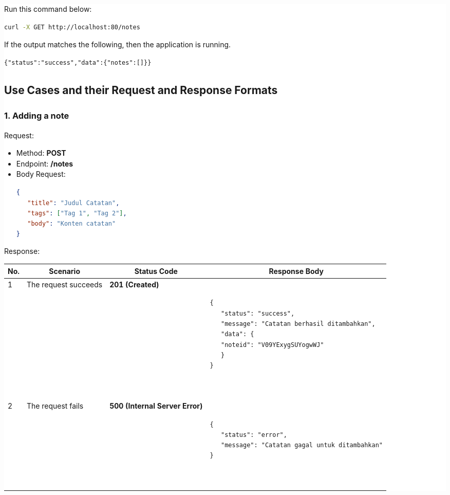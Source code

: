    Run this command below:
   ```bash
   curl -X GET http://localhost:80/notes
   ```
   If the output matches the following, then the application is running.
   ```
   {"status":"success","data":{"notes":[]}}
   ```

## Use Cases and their Request and Response Formats
### 1. Adding a note
   Request:
   * Method: **POST**
   * Endpoint: **/notes**
   * Body Request:
     ```json
     {
        "title": "Judul Catatan",
        "tags": ["Tag 1", "Tag 2"],
        "body": "Konten catatan"
     }
     ```
     
   Response:
   <table>
      <thead>
         <tr>
            <th>No.</th>
            <th>Scenario</th>
            <th>Status Code</th>
            <th>Response Body</th>
         </tr>
      </thead>
      <tbody>
         <tr>
            <td>1</td>
            <td>The request succeeds</td>
            <td><strong>201 (Created)</strong></td>
            <td>
               <pre>
                  <code>            
{
   "status": "success",
   "message": "Catatan berhasil ditambahkan",
   "data": {
   "noteid": "V09YExygSUYogwWJ"
   }
}
                  </code>
               </pre>
            </td>
         </tr>
         <tr>
            <td>2</td>
            <td>The request fails</td>
            <td><strong>500 (Internal Server Error)</strong></td>
            <td>     
               <pre>
                  <code>       
{
   "status": "error",
   "message": "Catatan gagal untuk ditambahkan"
}